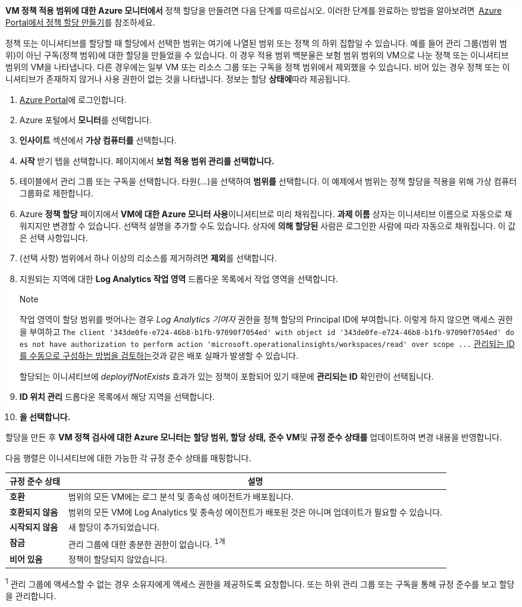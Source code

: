 **VM 정책 적용 범위에 대한 Azure 모니터에서** 정책 할당을 만들려면 다음 단계를 따르십시오. 이러한 단계를 완료하는 방법을 알아보려면  [Azure Portal에서 정책 할당 만들기](../../governance/policy/assign-policy-portal.md)를 참조하세요.

정책 또는 이니셔티브를 할당할 때 할당에서 선택한 범위는 여기에 나열된 범위 또는 정책 의 하위 집합일 수 있습니다. 예를 들어 관리 그룹(범위 범위)이 아닌 구독(정책 범위)에 대한 할당을 만들었을 수 있습니다. 이 경우 적용 범위 백분율은 보험 범위 범위의 VM으로 나눈 정책 또는 이니셔티브 범위의 VM을 나타냅니다. 다른 경우에는 일부 VM 또는 리소스 그룹 또는 구독을 정책 범위에서 제외했을 수 있습니다. 비어 있는 경우 정책 또는 이니셔티브가 존재하지 않거나 사용 권한이 없는 것을 나타냅니다. 정보는 할당 **상태에**따라 제공됩니다.

1. [Azure Portal](https://portal.azure.com)에 로그인합니다.

2. Azure 포털에서 **모니터**를 선택합니다. 

3. **인사이트** 섹션에서 **가상 컴퓨터를** 선택합니다.
 
4. **시작** 받기 탭을 선택합니다. 페이지에서 **보험 적용 범위 관리를 선택합니다.**

5. 테이블에서 관리 그룹 또는 구독을 선택합니다. 타원(...)을 선택하여 **범위를** 선택합니다. 이 예제에서 범위는 정책 할당을 적용을 위해 가상 컴퓨터 그룹화로 제한합니다.

6. Azure **정책 할당** 페이지에서 **VM에 대한 Azure 모니터 사용**이니셔티브로 미리 채워집니다. 
    **과제 이름** 상자는 이니셔티브 이름으로 자동으로 채워지지만 변경할 수 있습니다. 선택적 설명을 추가할 수도 있습니다. 상자에 **의해 할당된** 사람은 로그인한 사람에 따라 자동으로 채워집니다. 이 값은 선택 사항입니다.

7. (선택 사항) 범위에서 하나 이상의 리소스를 제거하려면 **제외**를 선택합니다.

8. 지원되는 지역에 대한 **Log Analytics 작업 영역** 드롭다운 목록에서 작업 영역을 선택합니다.

   > [!NOTE]
   > 작업 영역이 할당 범위를 벗어나는 경우 *Log Analytics 기여자* 권한을 정책 할당의 Principal ID에 부여합니다. 이렇게 하지 않으면 액세스 권한을 부여하고 `The client '343de0fe-e724-46b8-b1fb-97090f7054ed' with object id '343de0fe-e724-46b8-b1fb-97090f7054ed' does not have authorization to perform action 'microsoft.operationalinsights/workspaces/read' over scope ...` [관리되는 ID를 수동으로 구성하는 방법을 검토하는](../../governance/policy/how-to/remediate-resources.md#manually-configure-the-managed-identity)것과 같은 배포 실패가 발생할 수 있습니다.
   > 
   >  할당되는 이니셔티브에 *deployIfNotExists* 효과가 있는 정책이 포함되어 있기 때문에 **관리되는 ID** 확인란이 선택됩니다.
    
9. **ID 위치 관리** 드롭다운 목록에서 해당 지역을 선택합니다.

10. **을 선택합니다.**

할당을 만든 후 **VM 정책 검사에 대한 Azure 모니터는** **할당 범위, 할당** **상태,** **준수 VM**및 **규정 준수 상태를** 업데이트하여 변경 내용을 반영합니다. 

다음 행렬은 이니셔티브에 대한 가능한 각 규정 준수 상태를 매핑합니다.  

| 규정 준수 상태 | 설명 | 
|------------------|-------------|
| **호환** | 범위의 모든 VM에는 로그 분석 및 종속성 에이전트가 배포됩니다.|
| **호환되지 않음** | 범위의 모든 VM에 Log Analytics 및 종속성 에이전트가 배포된 것은 아니며 업데이트가 필요할 수 있습니다.|
| **시작되지 않음** | 새 할당이 추가되었습니다. |
| **잠금** | 관리 그룹에 대한 충분한 권한이 없습니다. <sup>1개</sup> | 
| **비어 있음** | 정책이 할당되지 않았습니다. | 

<sup>1</sup> 관리 그룹에 액세스할 수 없는 경우 소유자에게 액세스 권한을 제공하도록 요청합니다. 또는 하위 관리 그룹 또는 구독을 통해 규정 준수를 보고 할당을 관리합니다. 
